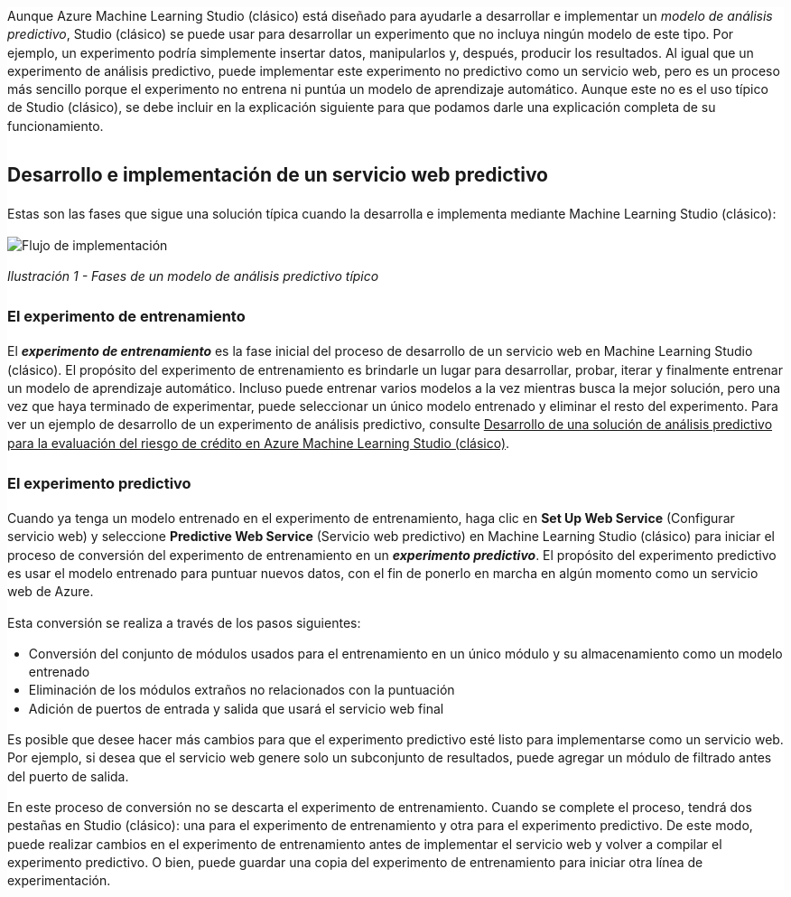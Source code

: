 Aunque Azure Machine Learning Studio (clásico) está diseñado para ayudarle a desarrollar e implementar un *modelo de análisis predictivo*, Studio (clásico) se puede usar para desarrollar un experimento que no incluya ningún modelo de este tipo. Por ejemplo, un experimento podría simplemente insertar datos, manipularlos y, después, producir los resultados. Al igual que un experimento de análisis predictivo, puede implementar este experimento no predictivo como un servicio web, pero es un proceso más sencillo porque el experimento no entrena ni puntúa un modelo de aprendizaje automático. Aunque este no es el uso típico de Studio (clásico), se debe incluir en la explicación siguiente para que podamos darle una explicación completa de su funcionamiento.

## <a name="developing-and-deploying-a-predictive-web-service"></a>Desarrollo e implementación de un servicio web predictivo
Estas son las fases que sigue una solución típica cuando la desarrolla e implementa mediante Machine Learning Studio (clásico):

![Flujo de implementación](./media/model-progression-experiment-to-web-service/model-stages-from-experiment-to-web-service.png)

*Ilustración 1 - Fases de un modelo de análisis predictivo típico*

### <a name="the-training-experiment"></a>El experimento de entrenamiento
El ***experimento de entrenamiento*** es la fase inicial del proceso de desarrollo de un servicio web en Machine Learning Studio (clásico). El propósito del experimento de entrenamiento es brindarle un lugar para desarrollar, probar, iterar y finalmente entrenar un modelo de aprendizaje automático. Incluso puede entrenar varios modelos a la vez mientras busca la mejor solución, pero una vez que haya terminado de experimentar, puede seleccionar un único modelo entrenado y eliminar el resto del experimento. Para ver un ejemplo de desarrollo de un experimento de análisis predictivo, consulte [Desarrollo de una solución de análisis predictivo para la evaluación del riesgo de crédito en Azure Machine Learning Studio (clásico)](tutorial-part1-credit-risk.md).

### <a name="the-predictive-experiment"></a>El experimento predictivo
Cuando ya tenga un modelo entrenado en el experimento de entrenamiento, haga clic en **Set Up Web Service** (Configurar servicio web) y seleccione **Predictive Web Service** (Servicio web predictivo) en Machine Learning Studio (clásico) para iniciar el proceso de conversión del experimento de entrenamiento en un **_experimento predictivo_**. El propósito del experimento predictivo es usar el modelo entrenado para puntuar nuevos datos, con el fin de ponerlo en marcha en algún momento como un servicio web de Azure.

Esta conversión se realiza a través de los pasos siguientes:

* Conversión del conjunto de módulos usados para el entrenamiento en un único módulo y su almacenamiento como un modelo entrenado
* Eliminación de los módulos extraños no relacionados con la puntuación
* Adición de puertos de entrada y salida que usará el servicio web final

Es posible que desee hacer más cambios para que el experimento predictivo esté listo para implementarse como un servicio web. Por ejemplo, si desea que el servicio web genere solo un subconjunto de resultados, puede agregar un módulo de filtrado antes del puerto de salida.

En este proceso de conversión no se descarta el experimento de entrenamiento. Cuando se complete el proceso, tendrá dos pestañas en Studio (clásico): una para el experimento de entrenamiento y otra para el experimento predictivo. De este modo, puede realizar cambios en el experimento de entrenamiento antes de implementar el servicio web y volver a compilar el experimento predictivo. O bien, puede guardar una copia del experimento de entrenamiento para iniciar otra línea de experimentación.
